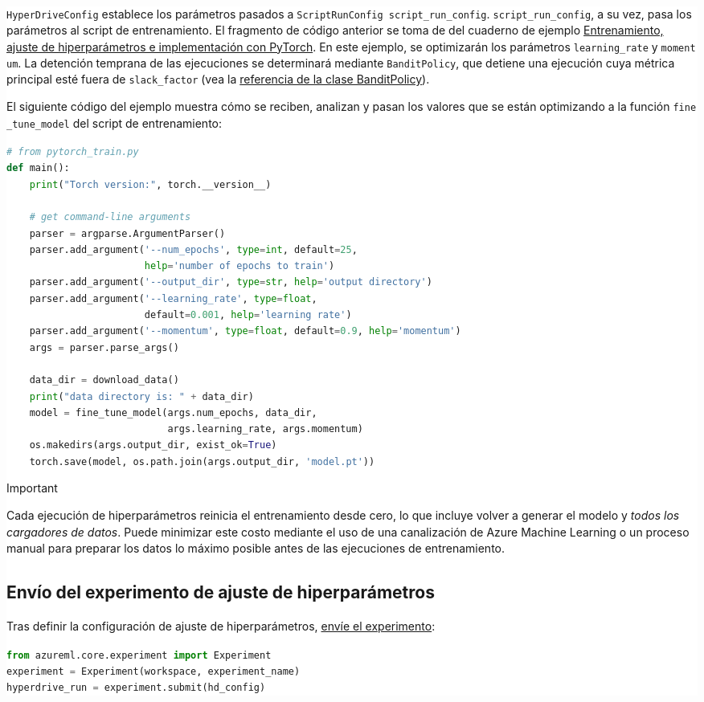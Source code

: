 `HyperDriveConfig` establece los parámetros pasados a `ScriptRunConfig script_run_config`. `script_run_config`, a su vez, pasa los parámetros al script de entrenamiento. El fragmento de código anterior se toma de del cuaderno de ejemplo [Entrenamiento, ajuste de hiperparámetros e implementación con PyTorch](https://github.com/Azure/MachineLearningNotebooks/tree/master/how-to-use-azureml/ml-frameworks/pytorch/train-hyperparameter-tune-deploy-with-pytorch). En este ejemplo, se optimizarán los parámetros `learning_rate` y `momentum`. La detención temprana de las ejecuciones se determinará mediante `BanditPolicy`, que detiene una ejecución cuya métrica principal esté fuera de `slack_factor` (vea la [referencia de la clase BanditPolicy](/python/api/azureml-train-core/azureml.train.hyperdrive.banditpolicy)). 

El siguiente código del ejemplo muestra cómo se reciben, analizan y pasan los valores que se están optimizando a la función `fine_tune_model` del script de entrenamiento:

```python
# from pytorch_train.py
def main():
    print("Torch version:", torch.__version__)

    # get command-line arguments
    parser = argparse.ArgumentParser()
    parser.add_argument('--num_epochs', type=int, default=25,
                        help='number of epochs to train')
    parser.add_argument('--output_dir', type=str, help='output directory')
    parser.add_argument('--learning_rate', type=float,
                        default=0.001, help='learning rate')
    parser.add_argument('--momentum', type=float, default=0.9, help='momentum')
    args = parser.parse_args()

    data_dir = download_data()
    print("data directory is: " + data_dir)
    model = fine_tune_model(args.num_epochs, data_dir,
                            args.learning_rate, args.momentum)
    os.makedirs(args.output_dir, exist_ok=True)
    torch.save(model, os.path.join(args.output_dir, 'model.pt'))
```

> [!Important]
> Cada ejecución de hiperparámetros reinicia el entrenamiento desde cero, lo que incluye volver a generar el modelo y _todos los cargadores de datos_. Puede minimizar este costo mediante el uso de una canalización de Azure Machine Learning o un proceso manual para preparar los datos lo máximo posible antes de las ejecuciones de entrenamiento. 

## <a name="submit-hyperparameter-tuning-experiment"></a>Envío del experimento de ajuste de hiperparámetros

Tras definir la configuración de ajuste de hiperparámetros, [envíe el experimento](/python/api/azureml-core/azureml.core.experiment%28class%29#submit-config--tags-none----kwargs-):

```Python
from azureml.core.experiment import Experiment
experiment = Experiment(workspace, experiment_name)
hyperdrive_run = experiment.submit(hd_config)
```
